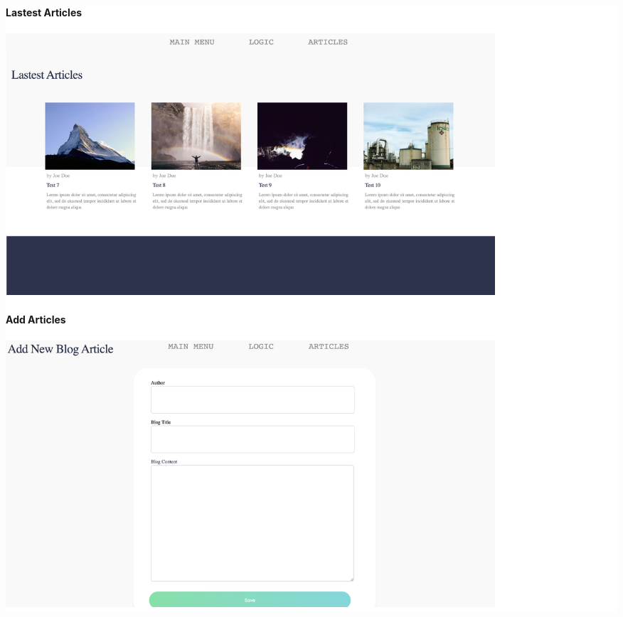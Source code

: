 #### Lastest Articles

<img src="/assets/screenshots/lastArticles.png" width="80%">

#### Add Articles

<img src="/assets/screenshots/addArticles.png" width="80%">
